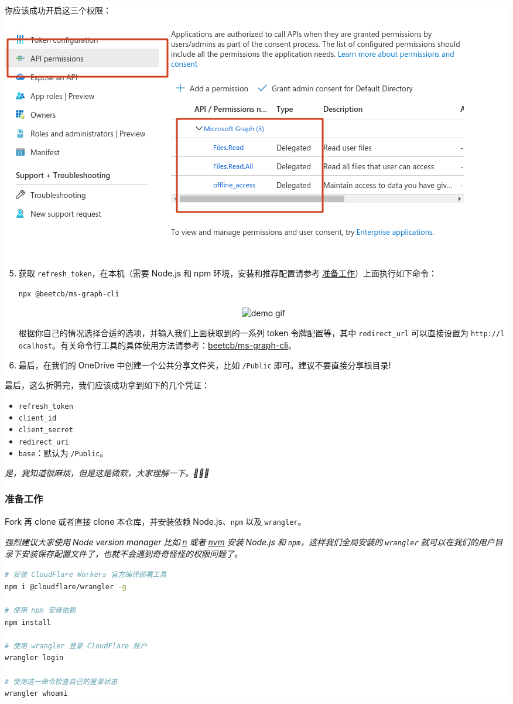    你应该成功开启这三个权限：

   ![](assets/permissions-used.png)

5. 获取 `refresh_token`，在本机（需要 Node.js 和 npm 环境，安装和推荐配置请参考 [准备工作](#准备工作)）上面执行如下命令：

   ```sh
   npx @beetcb/ms-graph-cli
   ```

   <div align="center"><img src="https://raw.githubusercontent.com/beetcb/ms-graph-cli/master/media/demo.svg" alt="demo gif" width="560px" /></div>

   根据你自己的情况选择合适的选项，并输入我们上面获取到的一系列 token 令牌配置等，其中 `redirect_url` 可以直接设置为 `http://localhost`。有关命令行工具的具体使用方法请参考：[beetcb/ms-graph-cli](https://github.com/beetcb/ms-graph-cli)。

6. 最后，在我们的 OneDrive 中创建一个公共分享文件夹，比如 `/Public` 即可。建议不要直接分享根目录!

最后，这么折腾完，我们应该成功拿到如下的几个凭证：

- `refresh_token`
- `client_id`
- `client_secret`
- `redirect_uri`
- `base`：默认为 `/Public`。

_是，我知道很麻烦，但是这是微软，大家理解一下。🤷🏼‍♂️_

### 准备工作

Fork 再 clone 或者直接 clone 本仓库，并安装依赖 Node.js、`npm` 以及 `wrangler`。

_强烈建议大家使用 Node version manager 比如 [n](https://github.com/tj/n) 或者 [nvm](https://github.com/nvm-sh/nvm) 安装 Node.js 和 `npm`，这样我们全局安装的 `wrangler` 就可以在我们的用户目录下安装保存配置文件了，也就不会遇到奇奇怪怪的权限问题了。_

```sh
# 安装 CloudFlare Workers 官方编译部署工具
npm i @cloudflare/wrangler -g

# 使用 npm 安装依赖
npm install

# 使用 wrangler 登录 CloudFlare 账户
wrangler login

# 使用这一命令检查自己的登录状态
wrangler whoami
```
